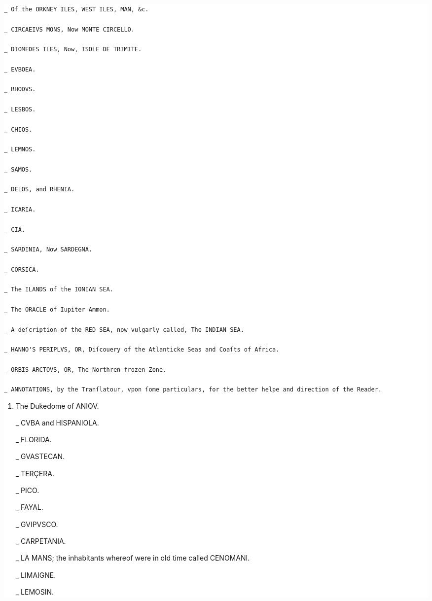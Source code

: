     _ Of the ORKNEY ILES, WEST ILES, MAN, &c.

    _ CIRCAEIVS MONS, Now MONTE CIRCELLO.

    _ DIOMEDES ILES, Now, ISOLE DE TRIMITE.

    _ EVBOEA.

    _ RHODVS.

    _ LESBOS.

    _ CHIOS.

    _ LEMNOS.

    _ SAMOS.

    _ DELOS, and RHENIA.

    _ ICARIA.

    _ CIA.

    _ SARDINIA, Now SARDEGNA.

    _ CORSICA.

    _ The ILANDS of the IONIAN SEA.

    _ The ORACLE of Iupiter Ammon.

    _ A deſcription of the RED SEA, now vulgarly called, The INDIAN SEA.

    _ HANNO'S PERIPLVS, OR, Diſcouery of the Atlanticke Seas and Coaſts of Africa.

    _ ORBIS ARCTOVS, OR, The Northren frozen Zone.

    _ ANNOTATIONS, by the Tranſlatour, vpon ſome particulars, for the better helpe and direction of the Reader.

1. The Dukedome of ANIOV.

    _ CVBA and HISPANIOLA.

    _ FLORIDA.

    _ GVASTECAN.

    _ TERÇERA.

    _ PICO.

    _ FAYAL.

    _ GVIPVSCO.

    _ CARPETANIA.

    _ LA MANS; the inhabitants whereof were in old time called CENOMANI.

    _ LIMAIGNE.

    _ LEMOSIN.
